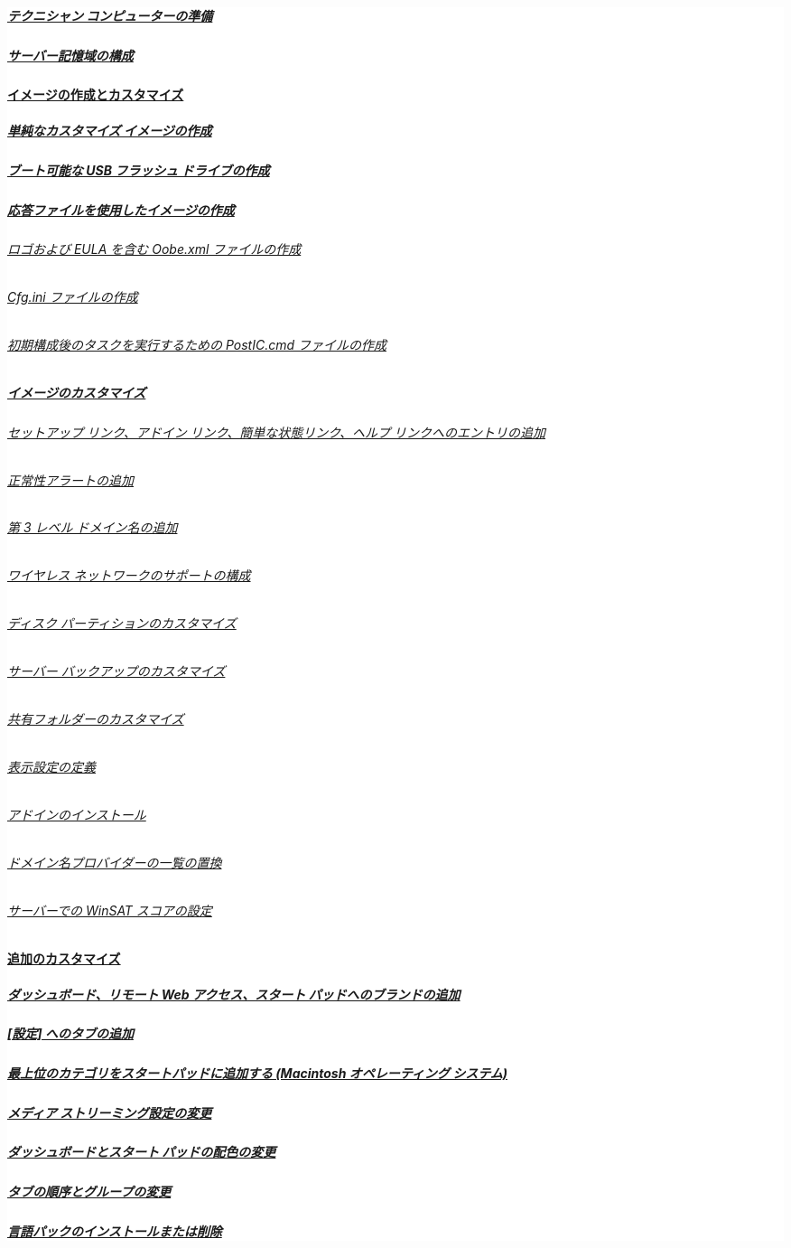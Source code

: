 ##### [テクニシャン コンピューターの準備](install/Prepare-the-Technician-Computer.md)
##### [サーバー記憶域の構成](install/Configure-Server-Storage.md)
#### [イメージの作成とカスタマイズ](install/Creating-and-Customizing-the-Image.md)
##### [単純なカスタマイズ イメージの作成](install/Create-a-Simple-Customized-Image.md)
##### [ブート可能な USB フラッシュ ドライブの作成](install/Create-a-Bootable-USB-Flash-Drive.md)
##### [応答ファイルを使用したイメージの作成](install/Create-an-Image-By-Using-Answer-Files.md)
###### [ロゴおよび EULA を含む Oobe.xml ファイルの作成](install/Create-the-Oobe.xml-File-Including-Logo-and-EULA.md)
###### [Cfg.ini ファイルの作成](install/Create-the-Cfg.ini-File.md)
###### [初期構成後のタスクを実行するための PostIC.cmd ファイルの作成](install/Create-the-PostIC.cmd-File-for-Running-Post-Initial-Configuration-Tasks.md)
##### [イメージのカスタマイズ](install/Customize-the-Image.md)
###### [セットアップ リンク、アドイン リンク、簡単な状態リンク、ヘルプ リンクへのエントリの追加](install/Add-Entries-to-SETUP--ADD-INS--QUICK-STATUS--and-HELP-Links.md)
###### [正常性アラートの追加](install/Add-Health-Alerts.md)
###### [第 3 レベル ドメイン名の追加](install/Add-Third-Level-Domain-Names.md)
###### [ワイヤレス ネットワークのサポートの構成](install/Configure-Support-for-a-Wireless-Network.md)
###### [ディスク パーティションのカスタマイズ](install/Customize-Disk-Partitions.md)
###### [サーバー バックアップのカスタマイズ](install/Customize-Server-Backup.md)
###### [共有フォルダーのカスタマイズ](install/Customize-Shared-Folders.md)
###### [表示設定の定義](install/Define-Display-Settings.md)
###### [アドインのインストール](install/Install-Add-Ins.md)
###### [ドメイン名プロバイダーの一覧の置換](install/Replace-the-List-of-Domain-Name-Providers.md)
###### [サーバーでの WinSAT スコアの設定](install/Set-the-WinSAT-Score-on-the-Server.md)
#### [追加のカスタマイズ](install/Additional-Customizations.md)
##### [ダッシュボード、リモート Web アクセス、スタート パッドへのブランドの追加](install/Add-Branding-to-the-Dashboard--Remote-Web-Access--and-Launchpad.md)
##### [[設定] へのタブの追加](install/Add-a-Tab-to-Settings.md)
##### [最上位のカテゴリをスタートパッドに追加する (Macintosh オペレーティング システム)](install/Add-Top-Level-Categories-to-the-Launchpad--Macintosh-Operating-System-.md)
##### [メディア ストリーミング設定の変更](install/Change-Media-Streaming-Settings.md)
##### [ダッシュボードとスタート パッドの配色の変更](install/Change-the-Color-Scheme-of-the-Dashboard-and-Launchpad.md)
##### [タブの順序とグループの変更](install/Change-the-Order-and-Grouping-of-Tabs.md)
##### [言語パックのインストールまたは削除](install/Install-or-Remove-Language-Packs.md)